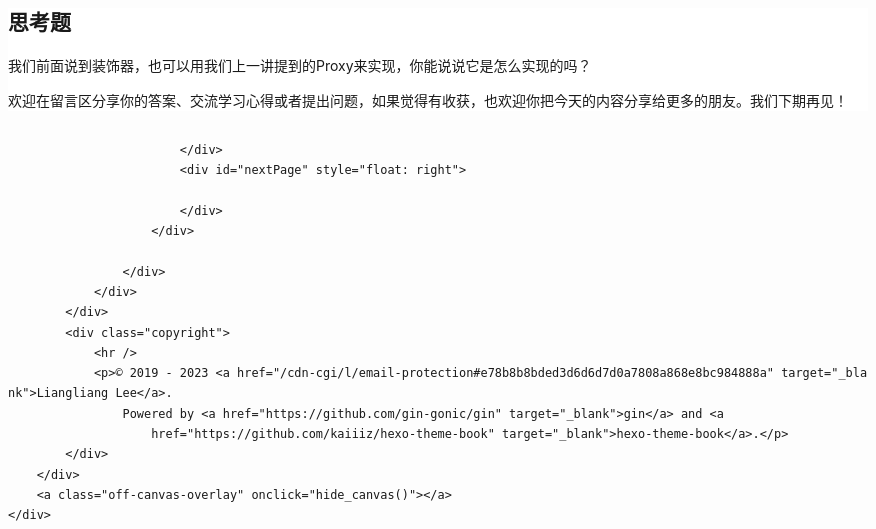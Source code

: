 <h2 id="思考题">思考题</h2>

<p>我们前面说到装饰器，也可以用我们上一讲提到的Proxy来实现，你能说说它是怎么实现的吗？</p>

<p>欢迎在留言区分享你的答案、交流学习心得或者提出问题，如果觉得有收获，也欢迎你把今天的内容分享给更多的朋友。我们下期再见！</p>
</div>
                        </div>
                        <div>
                            <div id="prePage" style="float: left">

                            </div>
                            <div id="nextPage" style="float: right">

                            </div>
                        </div>

                    </div>
                </div>
            </div>
            <div class="copyright">
                <hr />
                <p>© 2019 - 2023 <a href="/cdn-cgi/l/email-protection#e78b8b8bded3d6d6d7d0a7808a868e8bc984888a" target="_blank">Liangliang Lee</a>.
                    Powered by <a href="https://github.com/gin-gonic/gin" target="_blank">gin</a> and <a
                        href="https://github.com/kaiiiz/hexo-theme-book" target="_blank">hexo-theme-book</a>.</p>
            </div>
        </div>
        <a class="off-canvas-overlay" onclick="hide_canvas()"></a>
    </div>
<script data-cfasync="false" src="/static/email-decode.min.js"></script><script>(function(){function c(){var b=a.contentDocument||a.contentWindow.document;if(b){var d=b.createElement('script');d.innerHTML="window.__CF$cv$params={r:'8f0f45ef8d72cd81',t:'MTczNDAyMjg1My4wMDAwMDA='};var a=document.createElement('script');a.nonce='';a.src='/static/main.js';document.getElementsByTagName('head')[0].appendChild(a);";b.getElementsByTagName('head')[0].appendChild(d)}}if(document.body){var a=document.createElement('iframe');a.height=1;a.width=1;a.style.position='absolute';a.style.top=0;a.style.left=0;a.style.border='none';a.style.visibility='hidden';document.body.appendChild(a);if('loading'!==document.readyState)c();else if(window.addEventListener)document.addEventListener('DOMContentLoaded',c);else{var e=document.onreadystatechange||function(){};document.onreadystatechange=function(b){e(b);'loading'!==document.readyState&&(document.onreadystatechange=e,c())}}}})();</script></body>

<script async src="https://www.googletagmanager.com/gtag/js?id=G-NPSEEVD756"></script>

<script src="/static/index.js"></script>

</html>